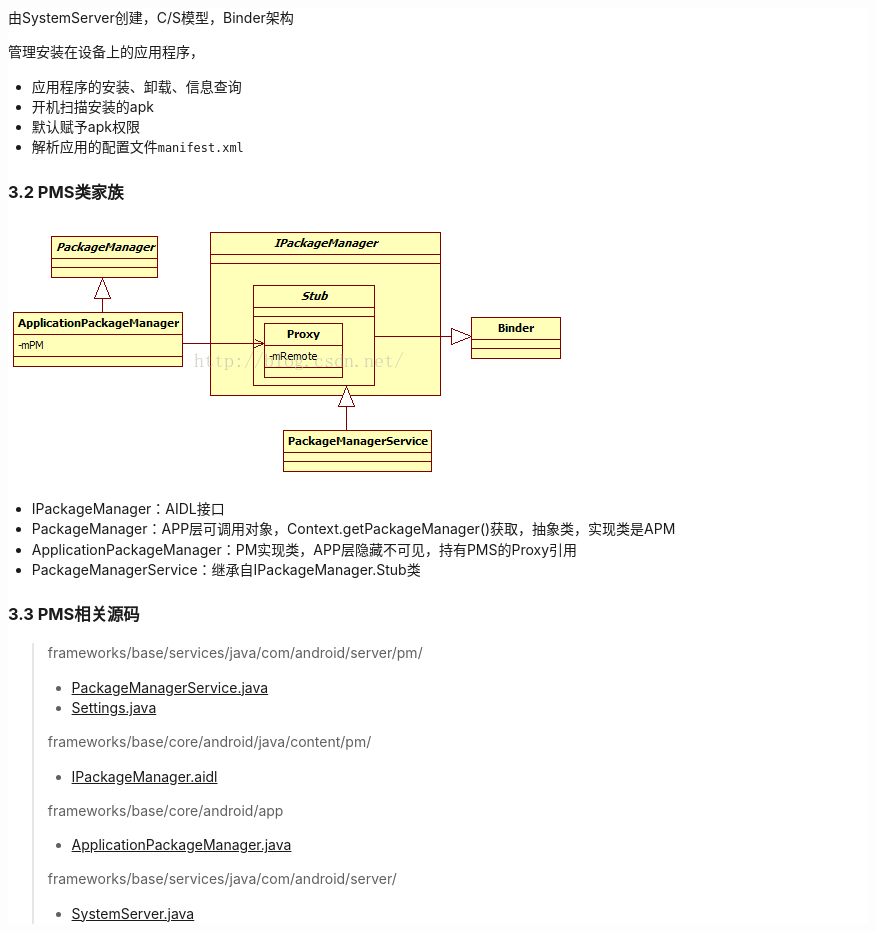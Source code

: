 由SystemServer创建，C/S模型，Binder架构

管理安装在设备上的应用程序，

- 应用程序的安装、卸载、信息查询
- 开机扫描安装的apk
- 默认赋予apk权限
- 解析应用的配置文件`manifest.xml`

### 3.2 PMS类家族

![PMS类家族图](../sources/PMS类家族图.png)

- IPackageManager：AIDL接口
- PackageManager：APP层可调用对象，Context.getPackageManager()获取，抽象类，实现类是APM
- ApplicationPackageManager：PM实现类，APP层隐藏不可见，持有PMS的Proxy引用
- PackageManagerService：继承自IPackageManager.Stub类

### 3.3 PMS相关源码

> frameworks/base/services/java/com/android/server/pm/
>
> - [PackageManagerService.java](https://android.googlesource.com/platform/frameworks/base/+/a029ea1/services/java/com/android/server/pm/PackageManagerService.java)
> - [Settings.java](https://android.googlesource.com/platform/frameworks/base/+/a029ea1/services/java/com/android/server/pm/Settings.java)
>
> frameworks/base/core/android/java/content/pm/
>
> - [IPackageManager.aidl](https://android.googlesource.com/platform/frameworks/base/+/483f3b06ea84440a082e21b68ec2c2e54046f5a6/core/java/android/content/pm/IPackageManager.aidl)
>
> frameworks/base/core/android/app
>
> - [ApplicationPackageManager.java](https://android.googlesource.com/platform/frameworks/base/+/483f3b06ea84440a082e21b68ec2c2e54046f5a6/core/java/android/app/ApplicationPackageManager.java)
>
> frameworks/base/services/java/com/android/server/
>
> - [SystemServer.java](https://android.googlesource.com/platform/frameworks/base/+/7d276c3/services/java/com/android/server/SystemServer.java)
>
> 
>
> 
>
> 
>
> 
